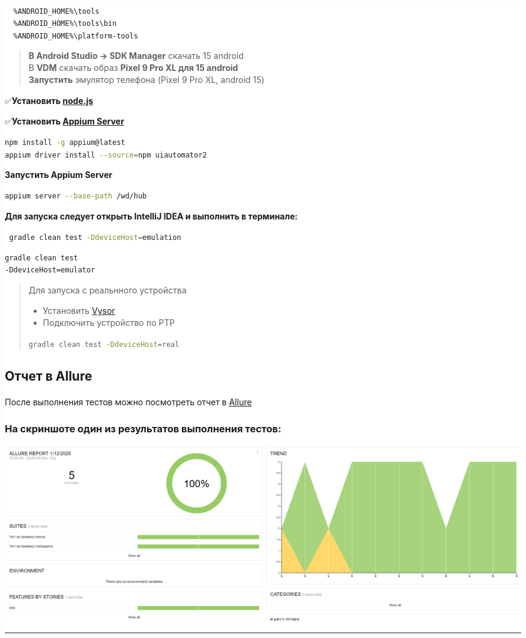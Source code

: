 ```  
  %ANDROID_HOME%\tools
  %ANDROID_HOME%\tools\bin
  %ANDROID_HOME%\platform-tools
```

> <b>В Android Studio -> SDK Manager</b> скачать 15 android <br>
> В <b>VDM</b> скачать образ <b>Pixel 9 Pro XL для 15 android</b> <br>
> <b>Запустить</b> эмулятор телефона (Pixel 9 Pro XL, android 15)

✅**Установить [node.js](https://nodejs.org/en/download)**

✅**Установить [Appium Server](https://github.com/appium/appium)**

```bash
npm install -g appium@latest
appium driver install --source=npm uiautomator2
```

**Запустить Appium Server**

```bash
appium server --base-path /wd/hub
```

**Для запуска следует открыть IntelliJ IDEA и выполнить в терминале:**

```bash
 gradle clean test -DdeviceHost=emulation
```

```
gradle clean test 
-DdeviceHost=emulator
```

> Для запуска c реальнного устройства <br>
> - Установить [Vysor](https://www.vysor.io/)<br>
> - Подключить устройство по PTP <br>
> ```bash
> gradle clean test -DdeviceHost=real
> ```


<a id="allure"></a>

## <a name="Отчет в Allure">**Отчет в Allure**</a>

После выполнения тестов можно посмотреть отчет в [Allure](https://jenkins.autotests.cloud/job/Project%20HW-22-TestOps-VladKashkarov/9/allure/)

### На скриншоте один из результатов выполнения тестов:

<img src="images/tests/AllureReport.png" width="900">

---